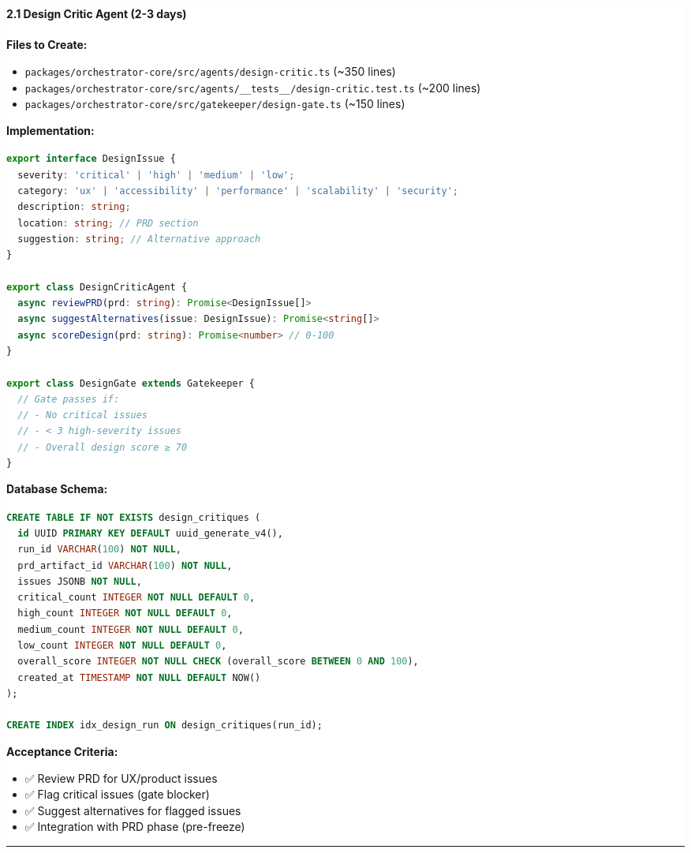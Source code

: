 #### 2.1 Design Critic Agent (2-3 days)

**Files to Create:**
- `packages/orchestrator-core/src/agents/design-critic.ts` (~350 lines)
- `packages/orchestrator-core/src/agents/__tests__/design-critic.test.ts` (~200 lines)
- `packages/orchestrator-core/src/gatekeeper/design-gate.ts` (~150 lines)

**Implementation:**
```typescript
export interface DesignIssue {
  severity: 'critical' | 'high' | 'medium' | 'low';
  category: 'ux' | 'accessibility' | 'performance' | 'scalability' | 'security';
  description: string;
  location: string; // PRD section
  suggestion: string; // Alternative approach
}

export class DesignCriticAgent {
  async reviewPRD(prd: string): Promise<DesignIssue[]>
  async suggestAlternatives(issue: DesignIssue): Promise<string[]>
  async scoreDesign(prd: string): Promise<number> // 0-100
}

export class DesignGate extends Gatekeeper {
  // Gate passes if:
  // - No critical issues
  // - < 3 high-severity issues
  // - Overall design score ≥ 70
}
```

**Database Schema:**
```sql
CREATE TABLE IF NOT EXISTS design_critiques (
  id UUID PRIMARY KEY DEFAULT uuid_generate_v4(),
  run_id VARCHAR(100) NOT NULL,
  prd_artifact_id VARCHAR(100) NOT NULL,
  issues JSONB NOT NULL,
  critical_count INTEGER NOT NULL DEFAULT 0,
  high_count INTEGER NOT NULL DEFAULT 0,
  medium_count INTEGER NOT NULL DEFAULT 0,
  low_count INTEGER NOT NULL DEFAULT 0,
  overall_score INTEGER NOT NULL CHECK (overall_score BETWEEN 0 AND 100),
  created_at TIMESTAMP NOT NULL DEFAULT NOW()
);

CREATE INDEX idx_design_run ON design_critiques(run_id);
```

**Acceptance Criteria:**
- ✅ Review PRD for UX/product issues
- ✅ Flag critical issues (gate blocker)
- ✅ Suggest alternatives for flagged issues
- ✅ Integration with PRD phase (pre-freeze)

---
